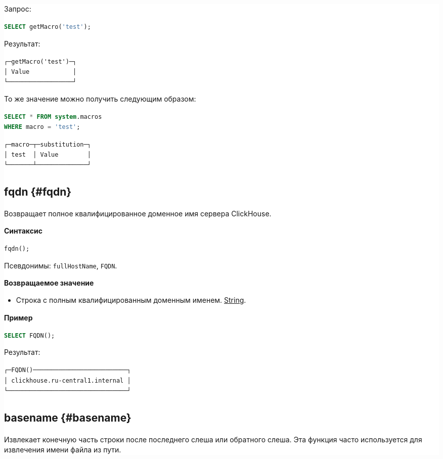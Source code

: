 Запрос:

```sql
SELECT getMacro('test');
```

Результат:

```text
┌─getMacro('test')─┐
│ Value            │
└──────────────────┘
```

То же значение можно получить следующим образом:

```sql
SELECT * FROM system.macros
WHERE macro = 'test';
```

```text
┌─macro─┬─substitution─┐
│ test  │ Value        │
└───────┴──────────────┘
```
## fqdn {#fqdn}

Возвращает полное квалифицированное доменное имя сервера ClickHouse.

**Синтаксис**

```sql
fqdn();
```

Псевдонимы: `fullHostName`, `FQDN`.

**Возвращаемое значение**

- Строка с полным квалифицированным доменным именем. [String](../data-types/string.md).

**Пример**

```sql
SELECT FQDN();
```

Результат:

```text
┌─FQDN()──────────────────────────┐
│ clickhouse.ru-central1.internal │
└─────────────────────────────────┘
```
## basename {#basename}

Извлекает конечную часть строки после последнего слеша или обратного слеша. Эта функция часто используется для извлечения имени файла из пути.
